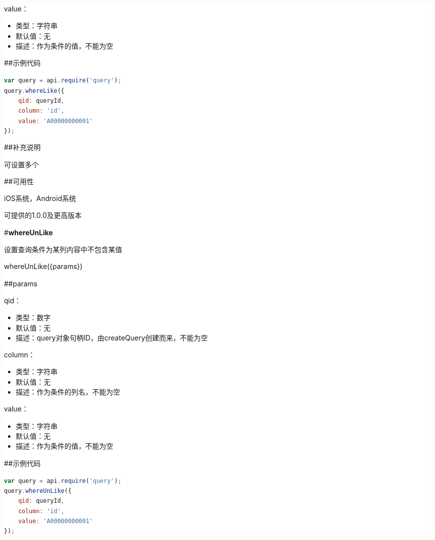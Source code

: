 value：

- 类型：字符串
- 默认值：无
- 描述：作为条件的值，不能为空

##示例代码

```js
var query = api.require('query');
query.whereLike({
    qid: queryId,
    column: 'id',
    value: 'A00000000001'
});
```

##补充说明

可设置多个

##可用性

iOS系统，Android系统

可提供的1.0.0及更高版本


#**whereUnLike**<div id="10"></div>

设置查询条件为某列内容中不包含某值

whereUnLike({params})

##params

qid：

- 类型：数字
- 默认值：无
- 描述：query对象句柄ID，由createQuery创建而来，不能为空

column：

- 类型：字符串
- 默认值：无
- 描述：作为条件的列名，不能为空

value：

- 类型：字符串
- 默认值：无
- 描述：作为条件的值，不能为空

##示例代码

```js
var query = api.require('query');
query.whereUnLike({
    qid: queryId,
    column: 'id',
    value: 'A00000000001'
});
```
